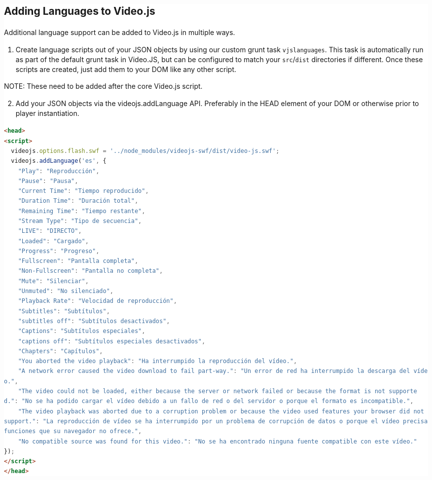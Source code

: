 Adding Languages to Video.js
----------------------------
Additional language support can be added to Video.js in multiple ways.

1. Create language scripts out of your JSON objects by using our custom grunt task `vjslanguages`. This task is automatically run as part of the default grunt task in Video.JS, but can be configured to match your `src`/`dist` directories if different. Once these scripts are created, just add them to your DOM like any other script. 

NOTE: These need to be added after the core Video.js script.


2. Add your JSON objects via the videojs.addLanguage API. Preferably in the HEAD element of your DOM or otherwise prior to player instantiation.

```html
<head>
<script>
  videojs.options.flash.swf = '../node_modules/videojs-swf/dist/video-js.swf';
  videojs.addLanguage('es', {
    "Play": "Reproducción",
    "Pause": "Pausa",
    "Current Time": "Tiempo reproducido",
    "Duration Time": "Duración total",
    "Remaining Time": "Tiempo restante",
    "Stream Type": "Tipo de secuencia",
    "LIVE": "DIRECTO",
    "Loaded": "Cargado",
    "Progress": "Progreso",
    "Fullscreen": "Pantalla completa",
    "Non-Fullscreen": "Pantalla no completa",
    "Mute": "Silenciar",
    "Unmuted": "No silenciado",
    "Playback Rate": "Velocidad de reproducción",
    "Subtitles": "Subtítulos",
    "subtitles off": "Subtítulos desactivados",
    "Captions": "Subtítulos especiales",
    "captions off": "Subtítulos especiales desactivados",
    "Chapters": "Capítulos",
    "You aborted the video playback": "Ha interrumpido la reproducción del vídeo.",
    "A network error caused the video download to fail part-way.": "Un error de red ha interrumpido la descarga del vídeo.",
    "The video could not be loaded, either because the server or network failed or because the format is not supported.": "No se ha podido cargar el vídeo debido a un fallo de red o del servidor o porque el formato es incompatible.",
    "The video playback was aborted due to a corruption problem or because the video used features your browser did not support.": "La reproducción de vídeo se ha interrumpido por un problema de corrupción de datos o porque el vídeo precisa funciones que su navegador no ofrece.",
    "No compatible source was found for this video.": "No se ha encontrado ninguna fuente compatible con este vídeo."
});
</script>
</head>
```

